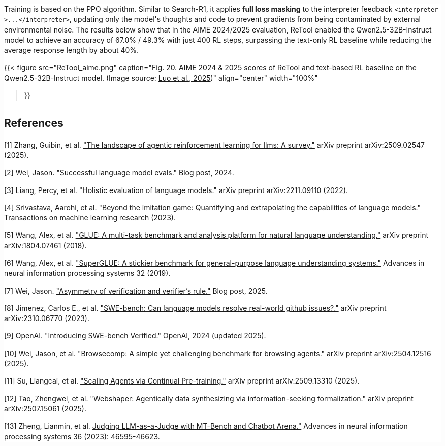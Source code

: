 Training is based on the PPO algorithm. Similar to Search-R1, it applies **full loss masking** to the interpreter feedback `<interpreter>...</interpreter>`, updating only the model's thoughts and code to prevent gradients from being contaminated by external environmental noise. The results below show that in the AIME 2024/2025 evaluation, ReTool enabled the Qwen2.5-32B-Instruct model to achieve an accuracy of 67.0% / 49.3% with just 400 RL steps, surpassing the text-only RL baseline while reducing the average response length by about 40%.

{{< figure
    src="ReTool_aime.png"
    caption="Fig. 20. AIME 2024 & 2025 scores of ReTool and text-based RL baseline on the Qwen2.5-32B-Instruct model. (Image source: [Luo et al., 2025](https://arxiv.org/abs/2504.11536))"
    align="center"
    width="100%"
>}}

## References

[1] Zhang, Guibin, et al. ["The landscape of agentic reinforcement learning for llms: A survey."](https://arxiv.org/abs/2509.02547) arXiv preprint arXiv:2509.02547 (2025).

[2] Wei, Jason. ["Successful language model evals."](https://www.jasonwei.net/blog/evals) Blog post, 2024.

[3] Liang, Percy, et al. ["Holistic evaluation of language models."](https://arxiv.org/abs/2211.09110) arXiv preprint arXiv:2211.09110 (2022).

[4] Srivastava, Aarohi, et al. ["Beyond the imitation game: Quantifying and extrapolating the capabilities of language models."](https://arxiv.org/abs/2206.04615) Transactions on machine learning research (2023).

[5] Wang, Alex, et al. ["GLUE: A multi-task benchmark and analysis platform for natural language understanding."](https://arxiv.org/abs/1804.07461) arXiv preprint arXiv:1804.07461 (2018).

[6] Wang, Alex, et al. ["SuperGLUE: A stickier benchmark for general-purpose language understanding systems."](https://arxiv.org/abs/1905.00537) Advances in neural information processing systems 32 (2019).

[7] Wei, Jason. ["Asymmetry of verification and verifier’s rule."](https://www.jasonwei.net/blog/asymmetry-of-verification-and-verifiers-law) Blog post, 2025.

[8] Jimenez, Carlos E., et al. ["SWE-bench: Can language models resolve real-world github issues?."](https://arxiv.org/abs/2310.06770) arXiv preprint arXiv:2310.06770 (2023).

[9] OpenAI. ["Introducing SWE-bench Verified."](https://openai.com/index/introducing-swe-bench-verified/) OpenAI, 2024 (updated 2025).

[10] Wei, Jason, et al. ["Browsecomp: A simple yet challenging benchmark for browsing agents."](https://arxiv.org/abs/2504.12516) arXiv preprint arXiv:2504.12516 (2025).

[11] Su, Liangcai, et al. ["Scaling Agents via Continual Pre-training."](https://arxiv.org/abs/2509.13310) arXiv preprint arXiv:2509.13310 (2025).

[12] Tao, Zhengwei, et al. ["Webshaper: Agentically data synthesizing via information-seeking formalization."](https://arxiv.org/abs/2507.15061) arXiv preprint arXiv:2507.15061 (2025).

[13] Zheng, Lianmin, et al. [Judging LLM-as-a-Judge with MT-Bench and Chatbot Arena."](https://arxiv.org/abs/2306.05685) Advances in neural information processing systems 36 (2023): 46595-46623.
